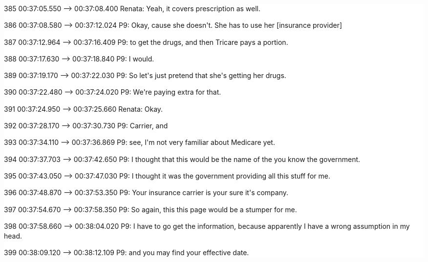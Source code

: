 385
00:37:05.550 --> 00:37:08.400
Renata: Yeah, it covers prescription as well.

386
00:37:08.580 --> 00:37:12.024
P9: Okay, cause she doesn't. She has to use her [insurance provider]

387
00:37:12.964 --> 00:37:16.409
P9: to get the drugs, and then Tricare pays a portion.

388
00:37:17.630 --> 00:37:18.840
P9: I would.

389
00:37:19.170 --> 00:37:22.030
P9: So let's just pretend that she's getting her drugs.

390
00:37:22.480 --> 00:37:24.020
P9: We're paying extra for that.

391
00:37:24.950 --> 00:37:25.660
Renata: Okay.

392
00:37:28.170 --> 00:37:30.730
P9: Carrier, and

393
00:37:34.110 --> 00:37:36.869
P9: see, I'm not very familiar about Medicare yet.

394
00:37:37.703 --> 00:37:42.650
P9: I thought that this would be the name of the you know the government.

395
00:37:43.050 --> 00:37:47.030
P9: I thought it was the government providing all this stuff for me.

396
00:37:48.870 --> 00:37:53.350
P9: Your insurance carrier is your sure it's company.

397
00:37:54.670 --> 00:37:58.350
P9: So again, this this page would be a stumper for me.

398
00:37:58.660 --> 00:38:04.020
P9: I have to go get the information, because apparently I have a wrong assumption in my head.

399
00:38:09.120 --> 00:38:12.109
P9: and you may find your effective date.
